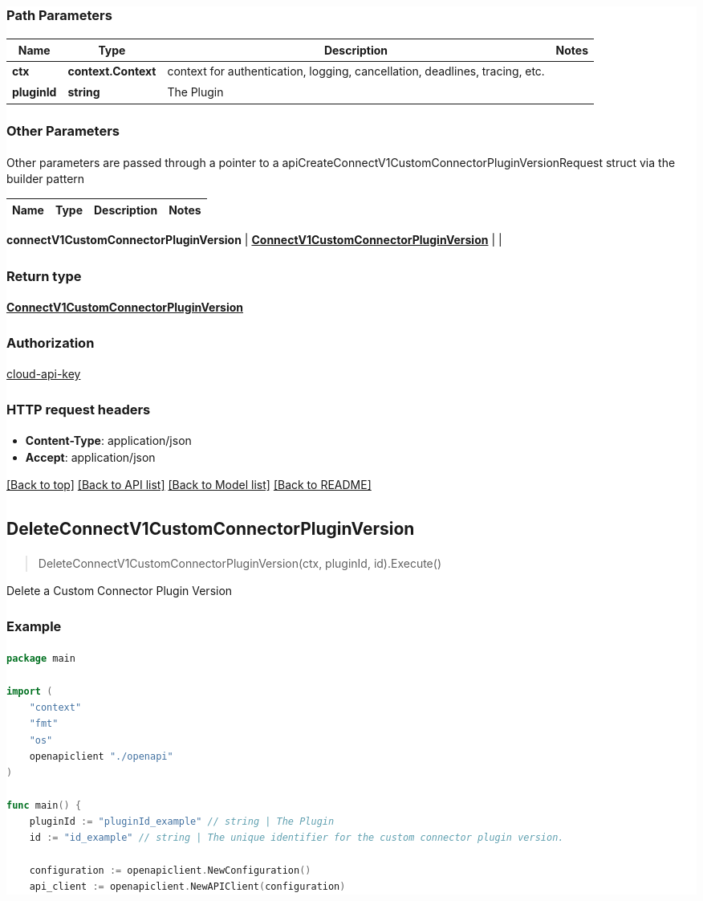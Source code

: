 ```go
```

### Path Parameters


Name | Type | Description  | Notes
------------- | ------------- | ------------- | -------------
**ctx** | **context.Context** | context for authentication, logging, cancellation, deadlines, tracing, etc.
**pluginId** | **string** | The Plugin | 

### Other Parameters

Other parameters are passed through a pointer to a apiCreateConnectV1CustomConnectorPluginVersionRequest struct via the builder pattern


Name | Type | Description  | Notes
------------- | ------------- | ------------- | -------------

 **connectV1CustomConnectorPluginVersion** | [**ConnectV1CustomConnectorPluginVersion**](ConnectV1CustomConnectorPluginVersion.md) |  | 

### Return type

[**ConnectV1CustomConnectorPluginVersion**](connect.v1.CustomConnectorPluginVersion.md)

### Authorization

[cloud-api-key](../README.md#cloud-api-key)

### HTTP request headers

- **Content-Type**: application/json
- **Accept**: application/json

[[Back to top]](#) [[Back to API list]](../README.md#documentation-for-api-endpoints)
[[Back to Model list]](../README.md#documentation-for-models)
[[Back to README]](../README.md)


## DeleteConnectV1CustomConnectorPluginVersion

> DeleteConnectV1CustomConnectorPluginVersion(ctx, pluginId, id).Execute()

Delete a Custom Connector Plugin Version



### Example

```go
package main

import (
    "context"
    "fmt"
    "os"
    openapiclient "./openapi"
)

func main() {
    pluginId := "pluginId_example" // string | The Plugin
    id := "id_example" // string | The unique identifier for the custom connector plugin version.

    configuration := openapiclient.NewConfiguration()
    api_client := openapiclient.NewAPIClient(configuration)
```